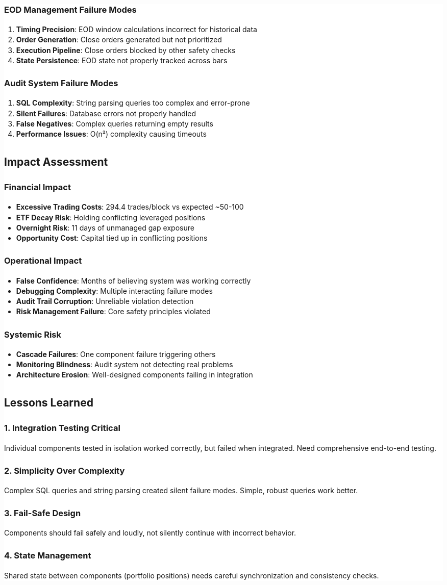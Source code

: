 ### EOD Management Failure Modes

1. **Timing Precision**: EOD window calculations incorrect for historical data
2. **Order Generation**: Close orders generated but not prioritized
3. **Execution Pipeline**: Close orders blocked by other safety checks
4. **State Persistence**: EOD state not properly tracked across bars

### Audit System Failure Modes

1. **SQL Complexity**: String parsing queries too complex and error-prone
2. **Silent Failures**: Database errors not properly handled
3. **False Negatives**: Complex queries returning empty results
4. **Performance Issues**: O(n²) complexity causing timeouts

## Impact Assessment

### Financial Impact
- **Excessive Trading Costs**: 294.4 trades/block vs expected ~50-100
- **ETF Decay Risk**: Holding conflicting leveraged positions
- **Overnight Risk**: 11 days of unmanaged gap exposure
- **Opportunity Cost**: Capital tied up in conflicting positions

### Operational Impact
- **False Confidence**: Months of believing system was working correctly
- **Debugging Complexity**: Multiple interacting failure modes
- **Audit Trail Corruption**: Unreliable violation detection
- **Risk Management Failure**: Core safety principles violated

### Systemic Risk
- **Cascade Failures**: One component failure triggering others
- **Monitoring Blindness**: Audit system not detecting real problems
- **Architecture Erosion**: Well-designed components failing in integration

## Lessons Learned

### 1. **Integration Testing Critical**
Individual components tested in isolation worked correctly, but failed when integrated. Need comprehensive end-to-end testing.

### 2. **Simplicity Over Complexity**
Complex SQL queries and string parsing created silent failure modes. Simple, robust queries work better.

### 3. **Fail-Safe Design**
Components should fail safely and loudly, not silently continue with incorrect behavior.

### 4. **State Management**
Shared state between components (portfolio positions) needs careful synchronization and consistency checks.
